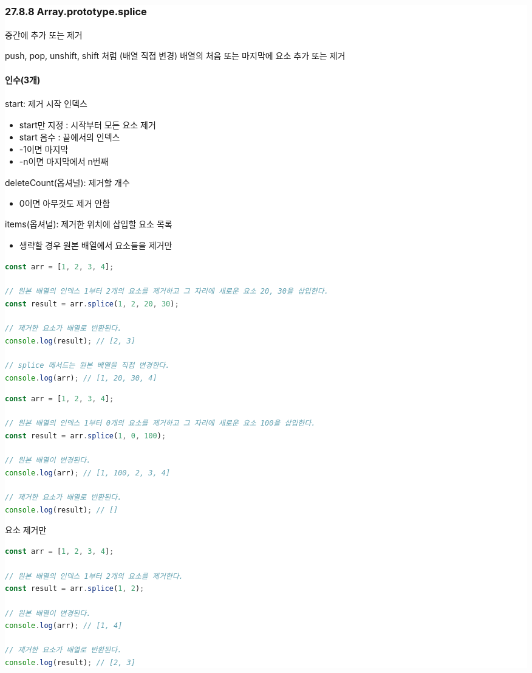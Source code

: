 ### 27.8.8 Array.prototype.splice
중간에 추가 또는 제거

push, pop, unshift, shift 처럼 (배열 직접 변경)
배열의 처음 또는 마지막에 요소 추가 또는 제거

#### 인수(3개)
start: 제거 시작 인덱스
- start만 지정 : 시작부터 모든 요소 제거
- start 음수 : 끝에서의 인덱스
- -1이면 마지막
- -n이면 마지막에서 n번째 

deleteCount(옵셔널): 제거할 개수
- 0이면 아무것도 제거 안함

items(옵셔널): 제거한 위치에 삽입할 요소 목록
- 생략할 경우 원본 배열에서 요소들을 제거만
```js
const arr = [1, 2, 3, 4];

// 원본 배열의 인덱스 1부터 2개의 요소를 제거하고 그 자리에 새로운 요소 20, 30을 삽입한다.
const result = arr.splice(1, 2, 20, 30);

// 제거한 요소가 배열로 반환된다.
console.log(result); // [2, 3]

// splice 메서드는 원본 배열을 직접 변경한다.
console.log(arr); // [1, 20, 30, 4]
```


```js
const arr = [1, 2, 3, 4];

// 원본 배열의 인덱스 1부터 0개의 요소를 제거하고 그 자리에 새로운 요소 100을 삽입한다.
const result = arr.splice(1, 0, 100);

// 원본 배열이 변경된다.
console.log(arr); // [1, 100, 2, 3, 4]

// 제거한 요소가 배열로 반환된다.
console.log(result); // []
```

요소 제거만
```js
const arr = [1, 2, 3, 4];

// 원본 배열의 인덱스 1부터 2개의 요소를 제거한다.
const result = arr.splice(1, 2);

// 원본 배열이 변경된다.
console.log(arr); // [1, 4]

// 제거한 요소가 배열로 반환된다.
console.log(result); // [2, 3]
```
